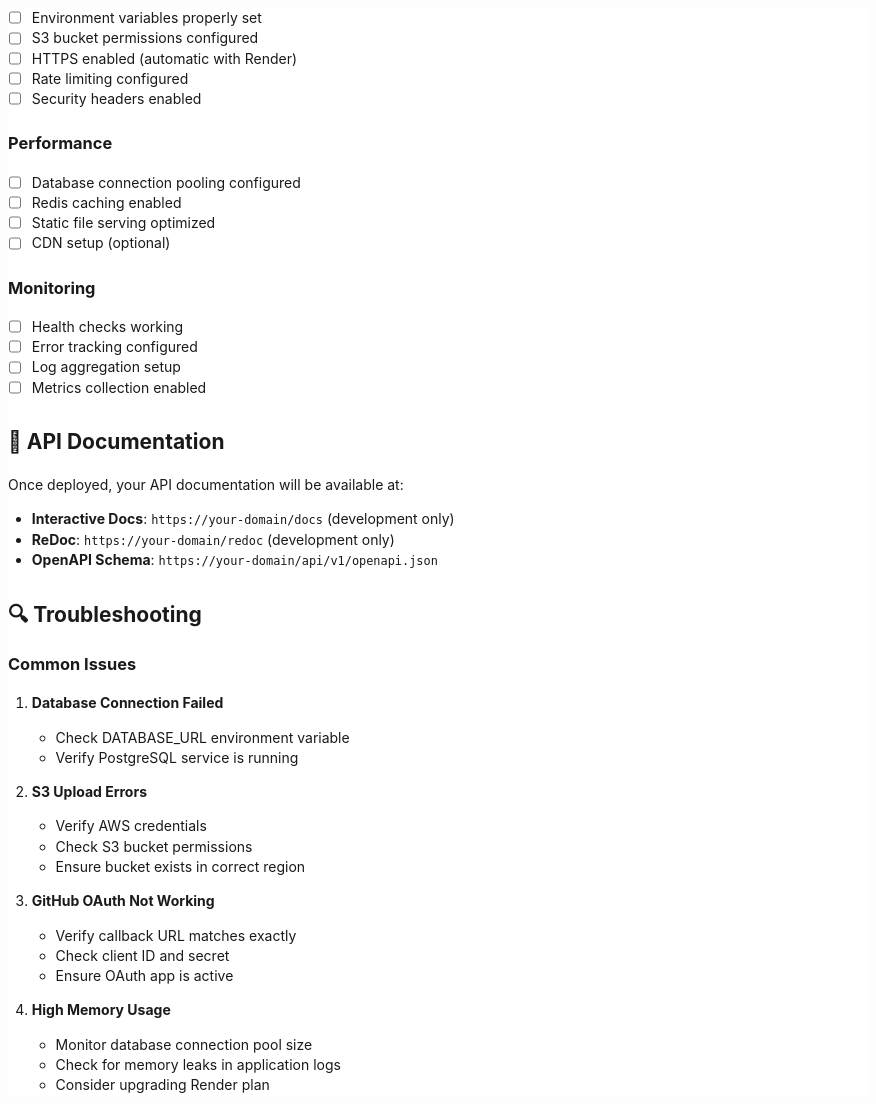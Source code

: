 - [ ] Environment variables properly set
- [ ] S3 bucket permissions configured
- [ ] HTTPS enabled (automatic with Render)
- [ ] Rate limiting configured
- [ ] Security headers enabled

### Performance

- [ ] Database connection pooling configured
- [ ] Redis caching enabled
- [ ] Static file serving optimized
- [ ] CDN setup (optional)

### Monitoring

- [ ] Health checks working
- [ ] Error tracking configured
- [ ] Log aggregation setup
- [ ] Metrics collection enabled

## 📖 API Documentation

Once deployed, your API documentation will be available at:

- **Interactive Docs**: `https://your-domain/docs` (development only)
- **ReDoc**: `https://your-domain/redoc` (development only)
- **OpenAPI Schema**: `https://your-domain/api/v1/openapi.json`

## 🔍 Troubleshooting

### Common Issues

1. **Database Connection Failed**

   - Check DATABASE_URL environment variable
   - Verify PostgreSQL service is running

2. **S3 Upload Errors**

   - Verify AWS credentials
   - Check S3 bucket permissions
   - Ensure bucket exists in correct region

3. **GitHub OAuth Not Working**

   - Verify callback URL matches exactly
   - Check client ID and secret
   - Ensure OAuth app is active

4. **High Memory Usage**
   - Monitor database connection pool size
   - Check for memory leaks in application logs
   - Consider upgrading Render plan

